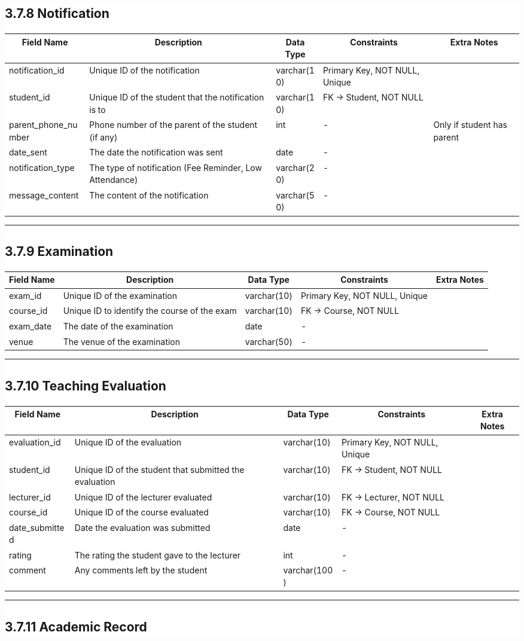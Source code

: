 
## 3.7.8 Notification

| Field Name           | Description                                         | Data Type    | Constraints                         | Extra Notes                   |
|----------------------|-----------------------------------------------------|--------------|--------------------------------------|-------------------------------|
| notification_id      | Unique ID of the notification                       | varchar(10)  | Primary Key, NOT NULL, Unique        |                               |
| student_id           | Unique ID of the student that the notification is to| varchar(10)  | FK → Student, NOT NULL               |                               |
| parent_phone_number  | Phone number of the parent of the student (if any)  | int          | -                                    | Only if student has parent    |
| date_sent            | The date the notification was sent                  | date         | -                                    |                               |
| notification_type    | The type of notification (Fee Reminder, Low Attendance) | varchar(20)  | -                                |                               |
| message_content      | The content of the notification                     | varchar(50)  | -                                    |                               |

---

## 3.7.9 Examination

| Field Name | Description                                         | Data Type    | Constraints                         | Extra Notes     |
|------------|-----------------------------------------------------|--------------|--------------------------------------|-----------------|
| exam_id    | Unique ID of the examination                        | varchar(10)  | Primary Key, NOT NULL, Unique        |                 |
| course_id  | Unique ID to identify the course of the exam        | varchar(10)  | FK → Course, NOT NULL                |                 |
| exam_date  | The date of the examination                         | date         | -                                    |                 |
| venue      | The venue of the examination                        | varchar(50)  | -                                    |                 |

---

## 3.7.10 Teaching Evaluation

| Field Name     | Description                                         | Data Type    | Constraints                         | Extra Notes     |
|----------------|-----------------------------------------------------|--------------|--------------------------------------|-----------------|
| evaluation_id  | Unique ID of the evaluation                         | varchar(10)  | Primary Key, NOT NULL, Unique        |                 |
| student_id     | Unique ID of the student that submitted the evaluation | varchar(10)  | FK → Student, NOT NULL            |                 |
| lecturer_id    | Unique ID of the lecturer evaluated                 | varchar(10)  | FK → Lecturer, NOT NULL              |                 |
| course_id      | Unique ID of the course evaluated                   | varchar(10)  | FK → Course, NOT NULL                |                 |
| date_submitted | Date the evaluation was submitted                   | date         | -                                    |                 |
| rating         | The rating the student gave to the lecturer         | int          | -                                    |                 |
| comment        | Any comments left by the student                    | varchar(100) | -                                    |                 |

---

## 3.7.11 Academic Record
